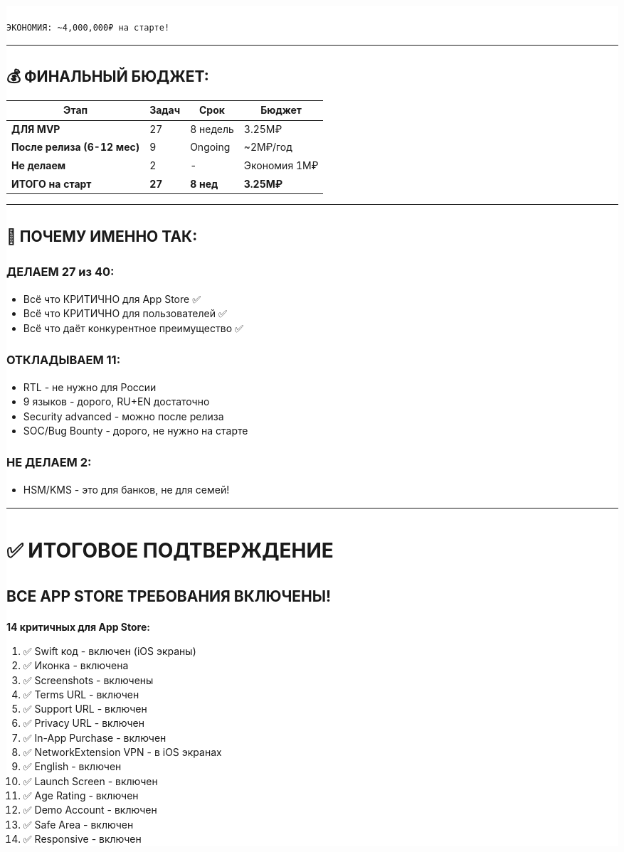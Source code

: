 ```

ЭКОНОМИЯ: ~4,000,000₽ на старте!
```

---

## 💰 **ФИНАЛЬНЫЙ БЮДЖЕТ:**

| Этап | Задач | Срок | Бюджет |
|------|-------|------|--------|
| **ДЛЯ MVP** | 27 | 8 недель | 3.25M₽ |
| **После релиза (6-12 мес)** | 9 | Ongoing | ~2M₽/год |
| **Не делаем** | 2 | - | Экономия 1M₽ |
| **ИТОГО на старт** | **27** | **8 нед** | **3.25M₽** |

---

## 🎯 **ПОЧЕМУ ИМЕННО ТАК:**

### **ДЕЛАЕМ 27 из 40:**
- Всё что КРИТИЧНО для App Store ✅
- Всё что КРИТИЧНО для пользователей ✅
- Всё что даёт конкурентное преимущество ✅

### **ОТКЛАДЫВАЕМ 11:**
- RTL - не нужно для России
- 9 языков - дорого, RU+EN достаточно
- Security advanced - можно после релиза
- SOC/Bug Bounty - дорого, не нужно на старте

### **НЕ ДЕЛАЕМ 2:**
- HSM/KMS - это для банков, не для семей!

---

# ✅ ИТОГОВОЕ ПОДТВЕРЖДЕНИЕ

## ВСЕ APP STORE ТРЕБОВАНИЯ ВКЛЮЧЕНЫ!

**14 критичных для App Store:**
1. ✅ Swift код - включен (iOS экраны)
2. ✅ Иконка - включена
3. ✅ Screenshots - включены
4. ✅ Terms URL - включен
5. ✅ Support URL - включен
6. ✅ Privacy URL - включен
7. ✅ In-App Purchase - включен
8. ✅ NetworkExtension VPN - в iOS экранах
9. ✅ English - включен
10. ✅ Launch Screen - включен
11. ✅ Age Rating - включен
12. ✅ Demo Account - включен
13. ✅ Safe Area - включен
14. ✅ Responsive - включен
